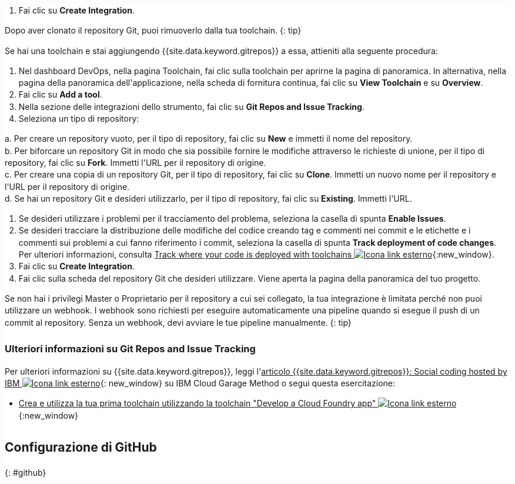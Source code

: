 1. Fai clic su **Create Integration**.

Dopo aver clonato il repository Git, puoi rimuoverlo dalla tua toolchain.
{: tip}

Se hai una toolchain e stai aggiungendo {{site.data.keyword.gitrepos}} a essa, attieniti alla seguente procedura:    

1. Nel dashboard DevOps, nella pagina Toolchain, fai clic sulla toolchain per aprirne la pagina di panoramica. In alternativa, nella pagina della panoramica dell'applicazione, nella scheda di fornitura continua, fai clic su **View Toolchain** e su **Overview**.
1. Fai clic su **Add a tool**.
1. Nella sezione delle integrazioni dello strumento, fai clic su **Git Repos and Issue Tracking**.
1. Seleziona un tipo di repository:     

  a. Per creare un repository vuoto, per il tipo di repository, fai clic su **New** e immetti il nome del repository.    
  b. Per biforcare un repository Git in modo che sia possibile fornire le modifiche attraverso le richieste di unione, per il tipo di repository, fai clic su **Fork**. Immetti l'URL per il repository di origine.    
  c. Per creare una copia di un repository Git, per il tipo di repository, fai clic su **Clone**. Immetti un nuovo nome per il repository e l'URL per il repository di origine.     
  d. Se hai un repository Git e desideri utilizzarlo, per il tipo di repository, fai clic su **Existing**. Immetti l'URL.    

1. Se desideri utilizzare i problemi per il tracciamento del problema, seleziona la casella di spunta **Enable Issues**.
1. Se desideri tracciare la distribuzione delle modifiche del codice creando tag e commenti nei commit e le etichette e i commenti sui problemi a cui fanno riferimento i commit, seleziona la casella di spunta **Track deployment of code changes**. Per ulteriori informazioni, consulta [Track where your code is deployed with toolchains ![Icona link esterno](../../icons/launch-glyph.svg "Icona link esterno")](https://www.ibm.com/blogs/bluemix/2017/03/track-code-deployed-toolchains/){:new_window}.
1. Fai clic su **Create Integration**.
1. Fai clic sulla scheda del repository Git che desideri utilizzare. Viene aperta la pagina della panoramica del tuo progetto.    

Se non hai i privilegi Master o Proprietario per il repository a cui sei collegato, la tua integrazione è limitata perché non puoi utilizzare un webhook. I webhook sono richiesti per eseguire automaticamente una pipeline quando si esegue il push di un commit al repository. Senza un webhook, devi avviare le tue pipeline manualmente.
{: tip}

### Ulteriori informazioni su Git Repos and Issue Tracking

Per ulteriori informazioni su {{site.data.keyword.gitrepos}}, leggi l'[articolo {{site.data.keyword.gitrepos}}: Social coding hosted by IBM ![Icona link esterno](../../icons/launch-glyph.svg "Icona link esterno")](https://www.ibm.com/cloud/garage/content/code/tool_git_repos_and_issue_tracking/){: new_window} su IBM Cloud Garage Method o segui questa esercitazione:

  * [Crea e utilizza la tua prima toolchain utilizzando la toolchain "Develop a Cloud Foundry app" ![Icona link esterno](../../icons/launch-glyph.svg "Icona link esterno")](https://www.ibm.com/cloud/garage/tutorials/introduce-develop-cloud-foundry-app-toolchain){:new_window}


## Configurazione di GitHub
{: #github}
